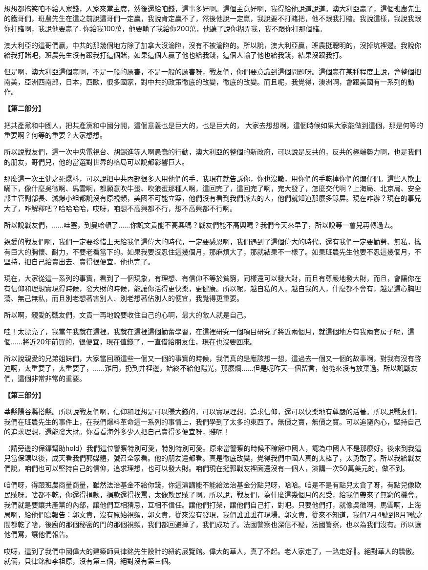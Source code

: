 
想想都搞笑咱不給人家錢，人家來當主席，然後還給咱錢，這事多好啊。這個主意好啊，我得給他說道說道。澳大利亞贏了，這個班農先生的鐵哥們，班農先生在這之前說這哥們一定贏，我說肯定贏不了，然後他說一定贏，我說要不打賭把，他不跟我打賭。我說這樣，我說我跟你打賭啊，我說他要贏了. 你給我100萬，他要輸了我給你200萬，他聽了說你糊弄我，我不跟你打那個賭。


澳大利亞的這哥們贏，中共的那幾個地方除了加拿大沒淪陷，沒有不被淪陷的。所以說，澳大利亞贏，班農挺聰明的，沒掉坑裡邊。我說你給我打賭吧，班農先生沒有跟我打這個賭，如果這個人贏了他也給我錢，這個人輸了他也給我錢，結果沒跟我打。


但是啊，澳大利亞這個贏啊，不是一般的厲害，不是一般的厲害呀，戰友們，你們要意識到這個問題呀。這個贏在某種程度上說，會整個把南美，亞洲西南部，日本，西歐，很多國家，對中共的政策徹底的改變，徹底的改變。而且呢，我覺得，澳洲啊，會跟美國有一系列的動作。


**【第二部分】**


把共產黨和中國人，把共產黨和中國分開，這個意義也是巨大的，也是巨大的， 大家去想想啊，這個時候如果大家能做到這個，那是何等的重要啊？何等的重要？大家想想。


所以說戰友們，這一次中央電視台、胡錫進等人啊愚蠢的行動，澳大利亞的整個的新政府，可以說是反共的，反共的極端勢力啊，也是我們的朋友，哥們兒，他的當選對世界的格局可以說都影響巨大。


那麼這一次王健之死爆料，可以說把中共內部很多人用他們的手，我現在就告訴你，你也沒轍，用你們的手乾掉你們的爛仔們。這些人欺上瞞下，像什麼吳徵啊、馬雲啊，都願意吹牛蛋、吹狼蛋那種人啊，這回完了，這回完了啊，完大發了，怎麼交代啊？上海局、北京局、安全部主管副部長、滅爆小組都說沒有原視頻，美國不可能立案，他們沒有看到我們派去的人，他們就知道那麼多錄屏。現在咋辦？現在的事兒大了，咋解釋吧？哈哈哈哈，哎呀，咱想不高興都不行，想不高興都不行啊。


所以說戰友們，……哇塞，到曼哈頓了……你說文貴能不高興嗎？戰友們能不高興嗎？我們今天來早了，所以說等一會兒再轉過去。


親愛的戰友們啊，我們一定要珍惜上天給我們這偉大的時代，一定要感恩啊，我們遇到了這個偉大的時代，還有我們一定要勤勞、無私，擁有巨大的胸懷、耐力，不要老看當下的。如果我要沒忍住這幾個月，那麻煩大了，那就結果不一樣了。如果班農先生他要不忍這幾個月，不堅持，把自己給賣出去、賣得很便宜，他也完了。


現在，大家從這一系列的事實，看到了一個現象，有理想、有信仰不等於貧窮，同樣還可以發大財，而且有尊嚴地發大財，而且，會讓你在有信仰和理想實現得時候，發大財的時候，能讓你活得更快樂，更健康。所以呢，越自私的人，越自我的人，什麼都不會有，越是這心胸坦蕩、無己無私，而且別老想著害別人、別老想著佔別人的便宜，我覺得更重要。


所以啊，親愛的戰友們，文貴一再地說要收住自己的心啊，最大的敵人就是自己。


哇！太漂亮了，我當年我就在這裡，我就在這裡這個勤奮學習，在這裡研究一個項目研究了將近兩個月，就這個地方有我兩套房子呢，這個……將近20年前買的，很便宜，現在值錢了，一直借給朋友住，現在也沒要回來。


所以說親愛的兄弟姐妹們，大家當回顧這些一個又一個的事實的時候，我們真的是應該想一想，這過去一個又一個的故事啊，對我有沒有啓迪啊，太重要了，太重要了，……難用，扔到井裡邊，始終不給他陽光，那麼爛……但是呢昨天一個留言，他從來沒有放棄過。所以說戰友們，這個非常非常的重要。


**【第三部分】**


莘縣陽谷縣搭縣。所以說戰友們啊，信仰和理想是可以賺大錢的，可以實現理想，追求信仰，還可以快樂地有尊嚴的活著。所以說戰友們，我們在班農先生的事件上，在我們爆料革命這一系列的事情上，我們學到了太多的東西了。無價之寶，無價之寶。可以追隨內心，堅持自己的追求理想，還能發大財。你看看海外多少人把自己賣得多便宜呀，賤呢！


（請旁邊的保鏢幫助hold）我們這位警察特別可愛，特別特別可愛。原來當警察的時候不瞭解中國人，認為中國人不是那麼好。後來到我這兒當保鏢以後，成天看我們郭媒體，號召全家看。他的朋友還都看。真是徹底改變，覺得我們中國人真的太棒了，太勇敢了。所以我給戰友們說，咱們也可以堅持自己的信仰，追求理想，也可以發大財。咱們現在挺郭戰友裡面還沒有一個人，演講一次50萬美元的，做不到。


咱們呀，得跟班農商量商量，雖然法治基金不給你錢，你這演講能不能給法治基金分點兒呀，哈哈。咱是不是有點兒太貪了呀，有點兒像欺民賊呀。啥都不乾，你還得捐款，捐款還得挨罵，太像欺民賊了啊。所以說，戰友們，為什麼這幾個月的忍受，給我們帶來了無窮的機會。我們就是要讓共產黨的內部，讓他們互相猜忌，互相不信任。讓他們打架，讓他們自己打，對吧。只要他們打，就像吳徵啊，馬雲啊，上海局啊，給他們寫報告：郭文貴，沒有原始視頻，郭文貴，從來沒有發現，我們誰誰誰在現場。郭文貴，從來不知道，我們7月4號到8月1號之間都乾了啥，後廚的那個秘密的門的那個視頻，我們都回避掉了，我們成功了。法國警察也深信不疑，法國警察，也以為我們沒有。所以讓他們寫，讓他們報告。


哎呀，這到了我們中國偉大的建築師貝律銘先生設計的紐約展覽館。偉大的華人，真了不起。老人家走了，一路走好🙏。絕對華人的驕傲。就倆，貝律銘和李祖原，沒有第三個，絕對沒有第三個。
